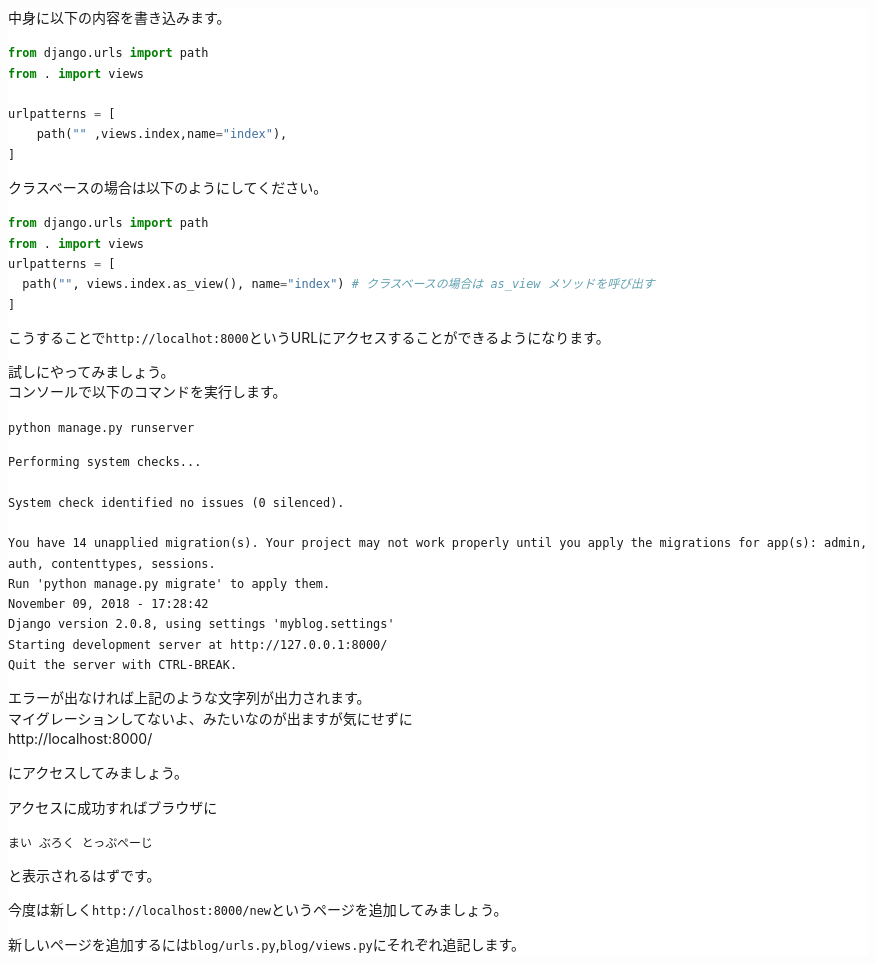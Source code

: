 中身に以下の内容を書き込みます。  
```python
from django.urls import path
from . import views

urlpatterns = [
    path("" ,views.index,name="index"),
]
```

クラスベースの場合は以下のようにしてください。  
```python
from django.urls import path
from . import views
urlpatterns = [
  path("", views.index.as_view(), name="index") # クラスベースの場合は as_view メソッドを呼び出す
]
```

こうすることで`http://localhot:8000`というURLにアクセスすることができるようになります。  

試しにやってみましょう。  
コンソールで以下のコマンドを実行します。  
```
python manage.py runserver
```

```
Performing system checks...

System check identified no issues (0 silenced).

You have 14 unapplied migration(s). Your project may not work properly until you apply the migrations for app(s): admin, auth, contenttypes, sessions.
Run 'python manage.py migrate' to apply them.
November 09, 2018 - 17:28:42
Django version 2.0.8, using settings 'myblog.settings'
Starting development server at http://127.0.0.1:8000/
Quit the server with CTRL-BREAK.
```


エラーが出なければ上記のような文字列が出力されます。  
マイグレーションしてないよ、みたいなのが出ますが気にせずに  
http://localhost:8000/  
  
にアクセスしてみましょう。  

アクセスに成功すればブラウザに  

`まい ぶろく とっぷぺーじ`

と表示されるはずです。  


今度は新しく`http://localhost:8000/new`というページを追加してみましょう。  

新しいページを追加するには`blog/urls.py`,`blog/views.py`にそれぞれ追記します。  
